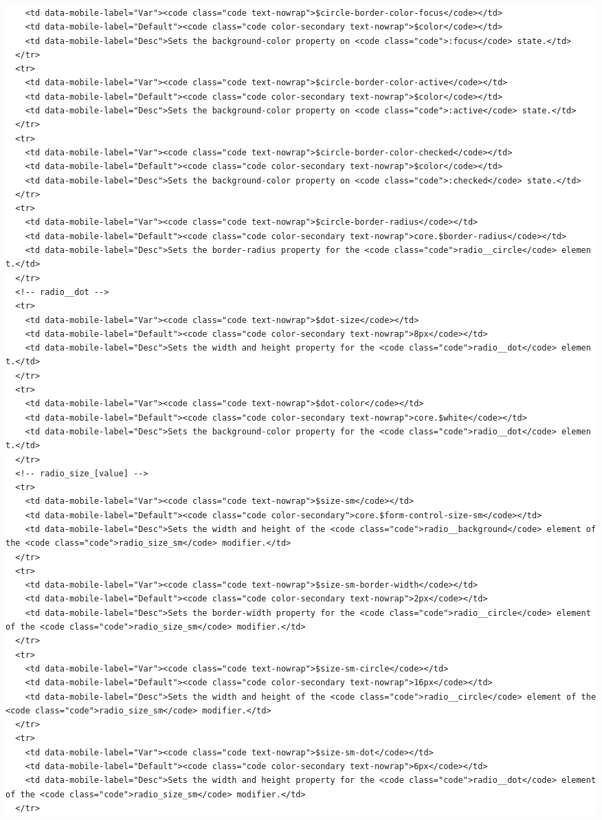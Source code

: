         <td data-mobile-label="Var"><code class="code text-nowrap">$circle-border-color-focus</code></td>
        <td data-mobile-label="Default"><code class="code color-secondary text-nowrap">$color</code></td>
        <td data-mobile-label="Desc">Sets the background-color property on <code class="code">:focus</code> state.</td>
      </tr>
      <tr>
        <td data-mobile-label="Var"><code class="code text-nowrap">$circle-border-color-active</code></td>
        <td data-mobile-label="Default"><code class="code color-secondary text-nowrap">$color</code></td>
        <td data-mobile-label="Desc">Sets the background-color property on <code class="code">:active</code> state.</td>
      </tr>
      <tr>
        <td data-mobile-label="Var"><code class="code text-nowrap">$circle-border-color-checked</code></td>
        <td data-mobile-label="Default"><code class="code color-secondary text-nowrap">$color</code></td>
        <td data-mobile-label="Desc">Sets the background-color property on <code class="code">:checked</code> state.</td>
      </tr>
      <tr>
        <td data-mobile-label="Var"><code class="code text-nowrap">$circle-border-radius</code></td>
        <td data-mobile-label="Default"><code class="code color-secondary text-nowrap">core.$border-radius</code></td>
        <td data-mobile-label="Desc">Sets the border-radius property for the <code class="code">radio__circle</code> element.</td>
      </tr>
      <!-- radio__dot -->
      <tr>
        <td data-mobile-label="Var"><code class="code text-nowrap">$dot-size</code></td>
        <td data-mobile-label="Default"><code class="code color-secondary text-nowrap">8px</code></td>
        <td data-mobile-label="Desc">Sets the width and height property for the <code class="code">radio__dot</code> element.</td>
      </tr>
      <tr>
        <td data-mobile-label="Var"><code class="code text-nowrap">$dot-color</code></td>
        <td data-mobile-label="Default"><code class="code color-secondary text-nowrap">core.$white</code></td>
        <td data-mobile-label="Desc">Sets the background-color property for the <code class="code">radio__dot</code> element.</td>
      </tr>
      <!-- radio_size_[value] -->
      <tr>
        <td data-mobile-label="Var"><code class="code text-nowrap">$size-sm</code></td>
        <td data-mobile-label="Default"><code class="code color-secondary">core.$form-control-size-sm</code></td>
        <td data-mobile-label="Desc">Sets the width and height of the <code class="code">radio__background</code> element of the <code class="code">radio_size_sm</code> modifier.</td>
      </tr>
      <tr>
        <td data-mobile-label="Var"><code class="code text-nowrap">$size-sm-border-width</code></td>
        <td data-mobile-label="Default"><code class="code color-secondary text-nowrap">2px</code></td>
        <td data-mobile-label="Desc">Sets the border-width property for the <code class="code">radio__circle</code> element of the <code class="code">radio_size_sm</code> modifier.</td>
      </tr>
      <tr>
        <td data-mobile-label="Var"><code class="code text-nowrap">$size-sm-circle</code></td>
        <td data-mobile-label="Default"><code class="code color-secondary text-nowrap">16px</code></td>
        <td data-mobile-label="Desc">Sets the width and height of the <code class="code">radio__circle</code> element of the <code class="code">radio_size_sm</code> modifier.</td>
      </tr>
      <tr>
        <td data-mobile-label="Var"><code class="code text-nowrap">$size-sm-dot</code></td>
        <td data-mobile-label="Default"><code class="code color-secondary text-nowrap">6px</code></td>
        <td data-mobile-label="Desc">Sets the width and height property for the <code class="code">radio__dot</code> element of the <code class="code">radio_size_sm</code> modifier.</td>
      </tr>